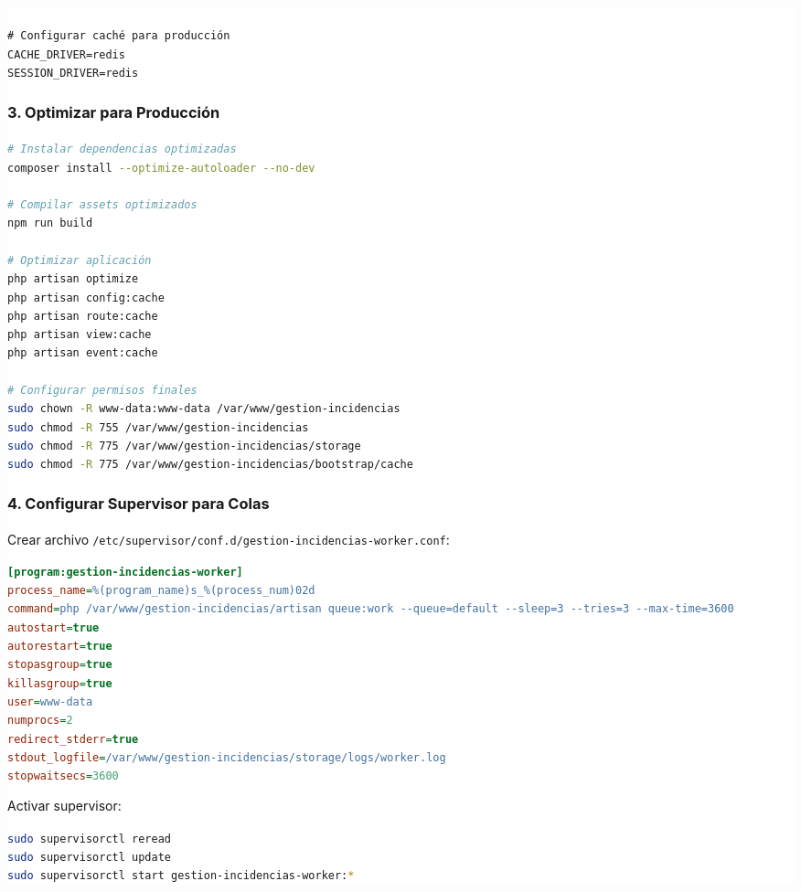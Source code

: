 ```env

# Configurar caché para producción
CACHE_DRIVER=redis
SESSION_DRIVER=redis
```

### 3. Optimizar para Producción

```bash
# Instalar dependencias optimizadas
composer install --optimize-autoloader --no-dev

# Compilar assets optimizados
npm run build

# Optimizar aplicación
php artisan optimize
php artisan config:cache
php artisan route:cache
php artisan view:cache
php artisan event:cache

# Configurar permisos finales
sudo chown -R www-data:www-data /var/www/gestion-incidencias
sudo chmod -R 755 /var/www/gestion-incidencias
sudo chmod -R 775 /var/www/gestion-incidencias/storage
sudo chmod -R 775 /var/www/gestion-incidencias/bootstrap/cache
```

### 4. Configurar Supervisor para Colas

Crear archivo `/etc/supervisor/conf.d/gestion-incidencias-worker.conf`:

```ini
[program:gestion-incidencias-worker]
process_name=%(program_name)s_%(process_num)02d
command=php /var/www/gestion-incidencias/artisan queue:work --queue=default --sleep=3 --tries=3 --max-time=3600
autostart=true
autorestart=true
stopasgroup=true
killasgroup=true
user=www-data
numprocs=2
redirect_stderr=true
stdout_logfile=/var/www/gestion-incidencias/storage/logs/worker.log
stopwaitsecs=3600
```

Activar supervisor:

```bash
sudo supervisorctl reread
sudo supervisorctl update
sudo supervisorctl start gestion-incidencias-worker:*
```
